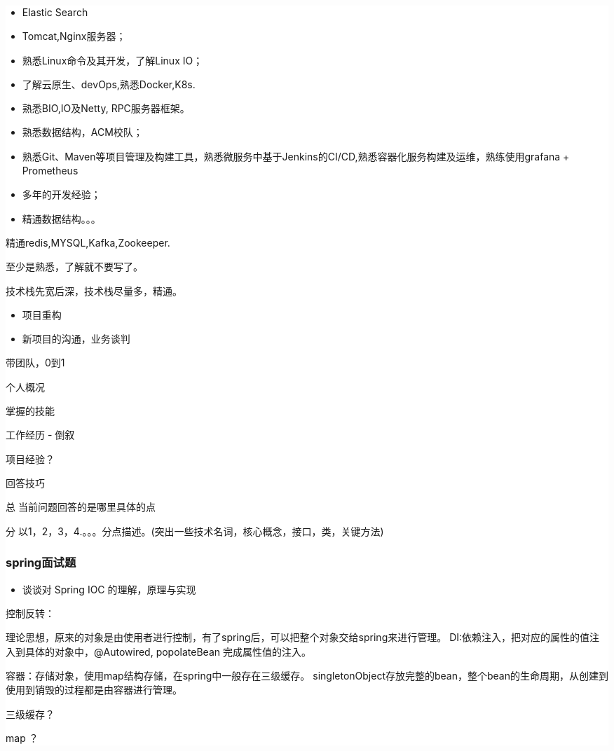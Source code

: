- Elastic Search

- Tomcat,Nginx服务器；

- 熟悉Linux命令及其开发，了解Linux IO；

- 了解云原生、devOps,熟悉Docker,K8s.

- 熟悉BIO,IO及Netty, RPC服务器框架。

- 熟悉数据结构，ACM校队；

- 熟悉Git、Maven等项目管理及构建工具，熟悉微服务中基于Jenkins的CI/CD,熟悉容器化服务构建及运维，熟练使用grafana + Prometheus

- 多年的开发经验；

- 精通数据结构。。。

精通redis,MYSQL,Kafka,Zookeeper.


至少是熟悉，了解就不要写了。

技术栈先宽后深，技术栈尽量多，精通。




- 项目重构

- 新项目的沟通，业务谈判

带团队，0到1


个人概况

掌握的技能

工作经历 - 倒叙

项目经验？



回答技巧

总 当前问题回答的是哪里具体的点

分 以1，2，3，4.。。。分点描述。(突出一些技术名词，核心概念，接口，类，关键方法)

### spring面试题


- 谈谈对 Spring IOC 的理解，原理与实现

控制反转：

理论思想，原来的对象是由使用者进行控制，有了spring后，可以把整个对象交给spring来进行管理。
DI:依赖注入，把对应的属性的值注入到具体的对象中，@Autowired, popolateBean 完成属性值的注入。

容器：存储对象，使用map结构存储，在spring中一般存在三级缓存。
singletonObject存放完整的bean，整个bean的生命周期，从创建到使用到销毁的过程都是由容器进行管理。

三级缓存？

map ？
